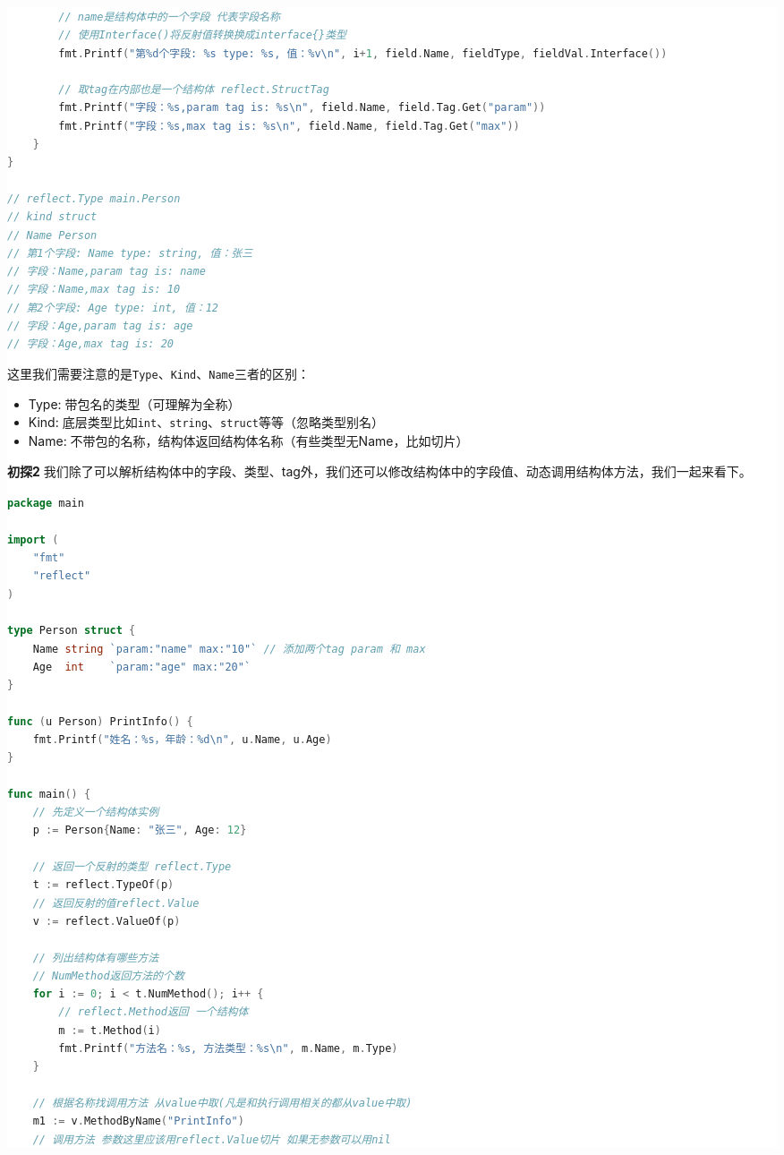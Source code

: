 ```go
		// name是结构体中的一个字段 代表字段名称
		// 使用Interface()将反射值转换换成interface{}类型
		fmt.Printf("第%d个字段: %s type: %s, 值：%v\n", i+1, field.Name, fieldType, fieldVal.Interface())

		// 取tag在内部也是一个结构体 reflect.StructTag
		fmt.Printf("字段：%s,param tag is: %s\n", field.Name, field.Tag.Get("param"))
		fmt.Printf("字段：%s,max tag is: %s\n", field.Name, field.Tag.Get("max"))
	}
}

// reflect.Type main.Person
// kind struct
// Name Person
// 第1个字段: Name type: string, 值：张三
// 字段：Name,param tag is: name
// 字段：Name,max tag is: 10
// 第2个字段: Age type: int, 值：12
// 字段：Age,param tag is: age
// 字段：Age,max tag is: 20
```
这里我们需要注意的是`Type`、`Kind`、`Name`三者的区别：
- Type: 带包名的类型（可理解为全称）
- Kind: 底层类型比如`int`、`string`、`struct`等等（忽略类型别名）
- Name: 不带包的名称，结构体返回结构体名称（有些类型无Name，比如切片）

**初探2**
我们除了可以解析结构体中的字段、类型、tag外，我们还可以修改结构体中的字段值、动态调用结构体方法，我们一起来看下。
```go
package main

import (
	"fmt"
	"reflect"
)

type Person struct {
	Name string `param:"name" max:"10"` // 添加两个tag param 和 max
	Age  int    `param:"age" max:"20"`
}

func (u Person) PrintInfo() {
	fmt.Printf("姓名：%s，年龄：%d\n", u.Name, u.Age)
}

func main() {
	// 先定义一个结构体实例
	p := Person{Name: "张三", Age: 12}

	// 返回一个反射的类型 reflect.Type
	t := reflect.TypeOf(p)
	// 返回反射的值reflect.Value
	v := reflect.ValueOf(p)

	// 列出结构体有哪些方法
	// NumMethod返回方法的个数
	for i := 0; i < t.NumMethod(); i++ {
		// reflect.Method返回 一个结构体
		m := t.Method(i)
		fmt.Printf("方法名：%s, 方法类型：%s\n", m.Name, m.Type)
	}

	// 根据名称找调用方法 从value中取(凡是和执行调用相关的都从value中取)
	m1 := v.MethodByName("PrintInfo")
	// 调用方法 参数这里应该用reflect.Value切片 如果无参数可以用nil
```